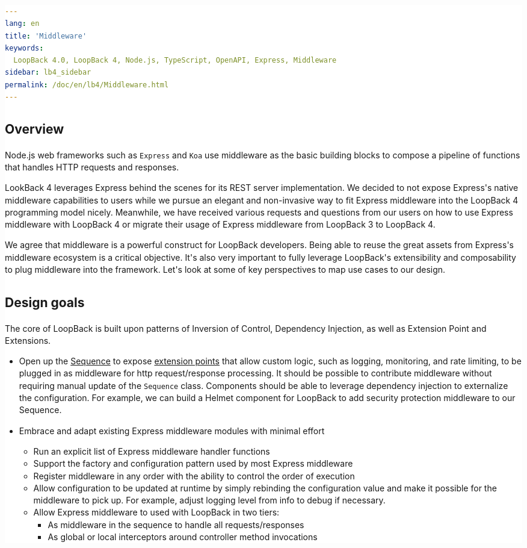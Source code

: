```yaml
---
lang: en
title: 'Middleware'
keywords:
  LoopBack 4.0, LoopBack 4, Node.js, TypeScript, OpenAPI, Express, Middleware
sidebar: lb4_sidebar
permalink: /doc/en/lb4/Middleware.html
---
```


## Overview

Node.js web frameworks such as `Express` and `Koa` use middleware as the basic
building blocks to compose a pipeline of functions that handles HTTP requests
and responses.

LookBack 4 leverages Express behind the scenes for its REST server
implementation. We decided to not expose Express's native middleware
capabilities to users while we pursue an elegant and non-invasive way to fit
Express middleware into the LoopBack 4 programming model nicely. Meanwhile, we
have received various requests and questions from our users on how to use
Express middleware with LoopBack 4 or migrate their usage of Express middleware
from LoopBack 3 to LoopBack 4.

We agree that middleware is a powerful construct for LoopBack developers. Being
able to reuse the great assets from Express's middleware ecosystem is a critical
objective. It's also very important to fully leverage LoopBack's extensibility
and composability to plug middleware into the framework. Let's look at some of
key perspectives to map use cases to our design.

## Design goals

The core of LoopBack is built upon patterns of Inversion of Control, Dependency
Injection, as well as Extension Point and Extensions.

- Open up the [Sequence](Sequence.md) to expose
  [extension points](Extension-point-and-extensions.md) that allow custom logic,
  such as logging, monitoring, and rate limiting, to be plugged in as middleware
  for http request/response processing. It should be possible to contribute
  middleware without requiring manual update of the `Sequence` class. Components
  should be able to leverage dependency injection to externalize the
  configuration. For example, we can build a Helmet component for LoopBack to
  add security protection middleware to our Sequence.

- Embrace and adapt existing Express middleware modules with minimal effort
  - Run an explicit list of Express middleware handler functions
  - Support the factory and configuration pattern used by most Express
    middleware
  - Register middleware in any order with the ability to control the order of
    execution
  - Allow configuration to be updated at runtime by simply rebinding the
    configuration value and make it possible for the middleware to pick up. For
    example, adjust logging level from info to debug if necessary.
  - Allow Express middleware to used with LoopBack in two tiers:
    - As middleware in the sequence to handle all requests/responses
    - As global or local interceptors around controller method invocations

